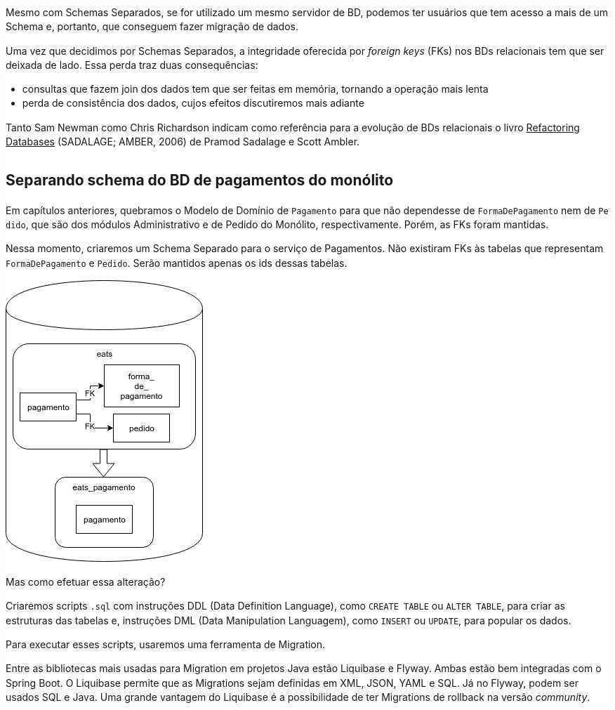 Mesmo com Schemas Separados, se for utilizado um mesmo servidor de BD, podemos ter usuários que tem acesso a mais de um Schema e, portanto, que conseguem fazer migração de dados.

Uma vez que decidimos por Schemas Separados, a integridade oferecida por _foreign keys_ (FKs) nos BDs relacionais tem que ser deixada de lado. Essa perda traz duas consequências:

- consultas que fazem join dos dados tem que ser feitas em memória, tornando a operação mais lenta
- perda de consistência dos dados, cujos efeitos discutiremos mais adiante

Tanto Sam Newman como Chris Richardson indicam como referência para a evolução de BDs relacionais o livro [Refactoring Databases](https://learning.oreilly.com/library/view/refactoring-databases-evolutionary/0321293533/) (SADALAGE; AMBER, 2006) de Pramod Sadalage e Scott Ambler.

## Separando schema do BD de pagamentos do monólito

Em capítulos anteriores, quebramos o Modelo de Domínio de `Pagamento` para que não dependesse de `FormaDePagamento` nem de `Pedido`, que são dos módulos Administrativo e de Pedido do Monólito, respectivamente. Porém, as FKs foram mantidas.

Nessa momento, criaremos um Schema Separado para o serviço de Pagamentos. Não existiram FKs às tabelas que representam `FormaDePagamento` e `Pedido`. Serão mantidos apenas os ids dessas tabelas.

![Schema separado para o BD de pagamentos {w=35}](imagens/04-migrando-dados/separando-schema-do-bd-de-pagamentos.png)

Mas como efetuar essa alteração? 

Criaremos scripts `.sql` com instruções DDL (Data Definition Language), como `CREATE TABLE` ou `ALTER TABLE`, para criar as estruturas das tabelas e, instruções DML (Data Manipulation Languagem), como `INSERT` ou `UPDATE`, para popular os dados.

Para executar esses scripts, usaremos uma ferramenta de Migration.

Entre as bibliotecas mais usadas para Migration em projetos Java estão Liquibase e Flyway. Ambas estão bem integradas com o Spring Boot. O Liquibase permite que as Migrations sejam definidas em XML, JSON, YAML e SQL. Já no Flyway, podem ser usados SQL e Java. Uma grande vantagem do Liquibase é a possibilidade de ter Migrations de rollback na versão _community_. 
